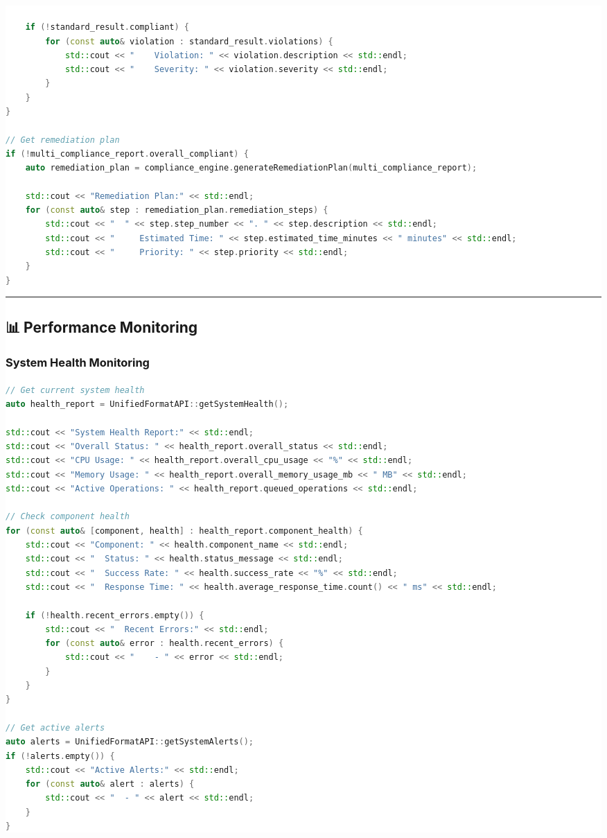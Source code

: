 ```cpp
    
    if (!standard_result.compliant) {
        for (const auto& violation : standard_result.violations) {
            std::cout << "    Violation: " << violation.description << std::endl;
            std::cout << "    Severity: " << violation.severity << std::endl;
        }
    }
}

// Get remediation plan
if (!multi_compliance_report.overall_compliant) {
    auto remediation_plan = compliance_engine.generateRemediationPlan(multi_compliance_report);
    
    std::cout << "Remediation Plan:" << std::endl;
    for (const auto& step : remediation_plan.remediation_steps) {
        std::cout << "  " << step.step_number << ". " << step.description << std::endl;
        std::cout << "     Estimated Time: " << step.estimated_time_minutes << " minutes" << std::endl;
        std::cout << "     Priority: " << step.priority << std::endl;
    }
}
```

---

## 📊 **Performance Monitoring**

### **System Health Monitoring**
```cpp
// Get current system health
auto health_report = UnifiedFormatAPI::getSystemHealth();

std::cout << "System Health Report:" << std::endl;
std::cout << "Overall Status: " << health_report.overall_status << std::endl;
std::cout << "CPU Usage: " << health_report.overall_cpu_usage << "%" << std::endl;
std::cout << "Memory Usage: " << health_report.overall_memory_usage_mb << " MB" << std::endl;
std::cout << "Active Operations: " << health_report.queued_operations << std::endl;

// Check component health
for (const auto& [component, health] : health_report.component_health) {
    std::cout << "Component: " << health.component_name << std::endl;
    std::cout << "  Status: " << health.status_message << std::endl;
    std::cout << "  Success Rate: " << health.success_rate << "%" << std::endl;
    std::cout << "  Response Time: " << health.average_response_time.count() << " ms" << std::endl;
    
    if (!health.recent_errors.empty()) {
        std::cout << "  Recent Errors:" << std::endl;
        for (const auto& error : health.recent_errors) {
            std::cout << "    - " << error << std::endl;
        }
    }
}

// Get active alerts
auto alerts = UnifiedFormatAPI::getSystemAlerts();
if (!alerts.empty()) {
    std::cout << "Active Alerts:" << std::endl;
    for (const auto& alert : alerts) {
        std::cout << "  - " << alert << std::endl;
    }
}
```
